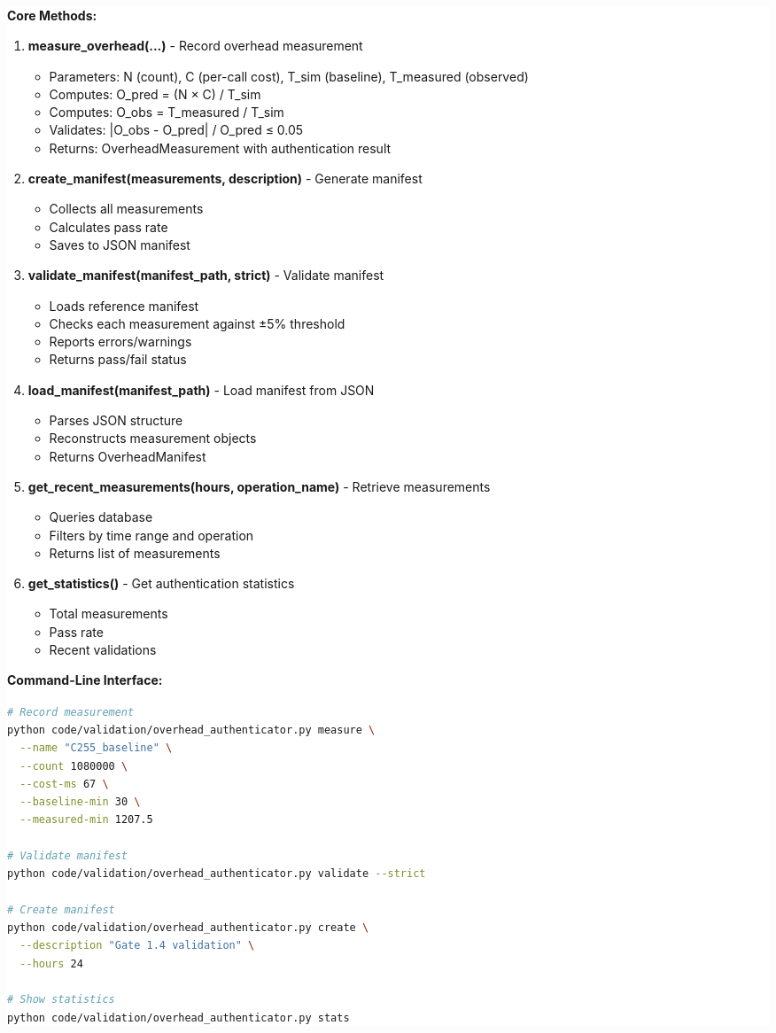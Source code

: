**Core Methods:**

1. **measure_overhead(...)** - Record overhead measurement
   - Parameters: N (count), C (per-call cost), T_sim (baseline), T_measured (observed)
   - Computes: O_pred = (N × C) / T_sim
   - Computes: O_obs = T_measured / T_sim
   - Validates: |O_obs - O_pred| / O_pred ≤ 0.05
   - Returns: OverheadMeasurement with authentication result

2. **create_manifest(measurements, description)** - Generate manifest
   - Collects all measurements
   - Calculates pass rate
   - Saves to JSON manifest

3. **validate_manifest(manifest_path, strict)** - Validate manifest
   - Loads reference manifest
   - Checks each measurement against ±5% threshold
   - Reports errors/warnings
   - Returns pass/fail status

4. **load_manifest(manifest_path)** - Load manifest from JSON
   - Parses JSON structure
   - Reconstructs measurement objects
   - Returns OverheadManifest

5. **get_recent_measurements(hours, operation_name)** - Retrieve measurements
   - Queries database
   - Filters by time range and operation
   - Returns list of measurements

6. **get_statistics()** - Get authentication statistics
   - Total measurements
   - Pass rate
   - Recent validations

**Command-Line Interface:**

```bash
# Record measurement
python code/validation/overhead_authenticator.py measure \
  --name "C255_baseline" \
  --count 1080000 \
  --cost-ms 67 \
  --baseline-min 30 \
  --measured-min 1207.5

# Validate manifest
python code/validation/overhead_authenticator.py validate --strict

# Create manifest
python code/validation/overhead_authenticator.py create \
  --description "Gate 1.4 validation" \
  --hours 24

# Show statistics
python code/validation/overhead_authenticator.py stats
```
